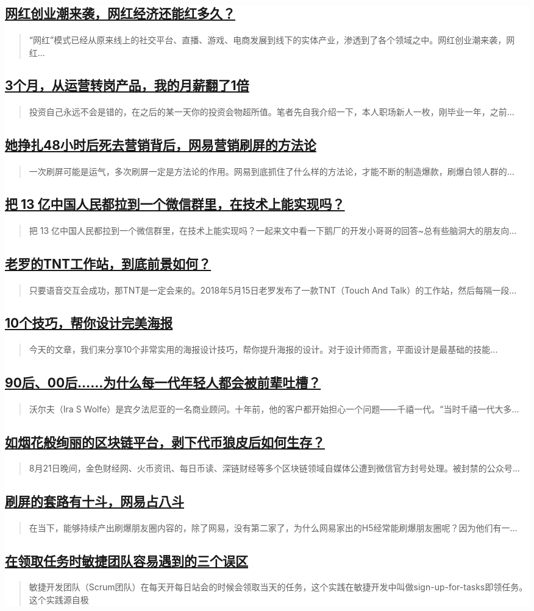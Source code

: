  ## [网红创业潮来袭，网红经济还能红多久？](http://www.pmtoo.com/article/53517.html)
 > “网红”模式已经从原来线上的社交平台、直播、游戏、电商发展到线下的实体产业，渗透到了各个领域之中。网红创业潮来袭，网红...
 ## [3个月，从运营转岗产品，我的月薪翻了1倍](http://www.pmtoo.com/article/53505.html)
 > 投资自己永远不会是错的，在之后的某一天你的投资会物超所值。笔者先自我介绍一下，本人职场新人一枚，刚毕业一年，之前...
 ## [她挣扎48小时后死去营销背后，网易营销刷屏的方法论](http://www.pmtoo.com/article/53500.html)
 > 一次刷屏可能是运气，多次刷屏一定是方法论的作用。网易到底抓住了什么样的方法论，才能不断的制造爆款，刷爆白领人群的...
 ## [把 13 亿中国人民都拉到一个微信群里，在技术上能实现吗？](http://www.pmtoo.com/article/53483.html)
 > 把 13 亿中国人民都拉到一个微信群里，在技术上能实现吗？一起来文中看一下鹅厂的开发小哥哥的回答~总有些脑洞大的朋友向...
 ## [老罗的TNT工作站，到底前景如何？](http://www.pmtoo.com/article/53480.html)
 > 只要语音交互会成功，那TNT是一定会来的。2018年5月15日老罗发布了一款TNT（Touch And Talk）的工作站，然后每隔一段...
 ## [10个技巧，帮你设计完美海报](http://www.pmtoo.com/article/53468.html)
 > 今天的文章，我们来分享10个非常实用的海报设计技巧，帮你提升海报的设计。对于设计师而言，平面设计是最基础的技能...
 ## [90后、00后……为什么每一代年轻人都会被前辈吐槽？](http://www.pmtoo.com/article/53463.html)
 > 沃尔夫（Ira S Wolfe）是宾夕法尼亚的一名商业顾问。十年前，他的客户都开始担心一个问题——千禧一代。“当时千禧一代大多...
 ## [如烟花般绚丽的区块链平台，剥下代币狼皮后如何生存？](http://www.pmtoo.com/article/53460.html)
 > 8月21日晚间，金色财经网、火币资讯、每日币读、深链财经等多个区块链领域自媒体公遭到微信官方封号处理。被封禁的公众号...
 ## [刷屏的套路有十斗，网易占八斗](http://www.pmtoo.com/article/53451.html)
 > 在当下，能够持续产出刷爆朋友圈内容的，除了网易，没有第二家了，为什么网易家出的H5经常能刷爆朋友圈呢？因为他们有一...
 ## [在领取任务时敏捷团队容易遇到的三个误区](http://www.pmleader.cn/index.php?m=content&c=index&a=show&catid=9&id=615118)
 > 敏捷开发团队（Scrum团队）在每天开每日站会的时候会领取当天的任务，这个实践在敏捷开发中叫做sign-up-for-tasks即领任务。这个实践源自极

    